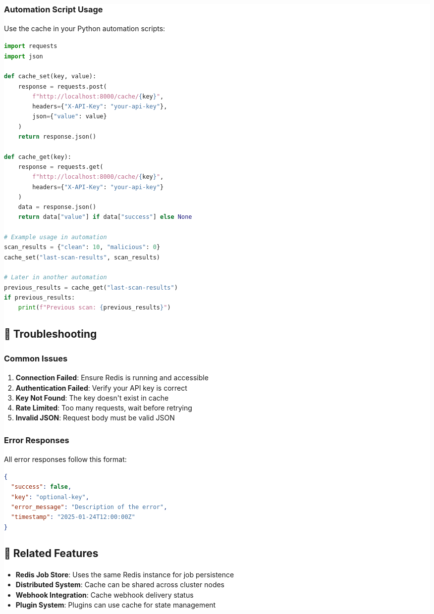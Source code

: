 ### Automation Script Usage
Use the cache in your Python automation scripts:

```python
import requests
import json

def cache_set(key, value):
    response = requests.post(
        f"http://localhost:8000/cache/{key}",
        headers={"X-API-Key": "your-api-key"},
        json={"value": value}
    )
    return response.json()

def cache_get(key):
    response = requests.get(
        f"http://localhost:8000/cache/{key}",
        headers={"X-API-Key": "your-api-key"}
    )
    data = response.json()
    return data["value"] if data["success"] else None

# Example usage in automation
scan_results = {"clean": 10, "malicious": 0}
cache_set("last-scan-results", scan_results)

# Later in another automation
previous_results = cache_get("last-scan-results")
if previous_results:
    print(f"Previous scan: {previous_results}")
```

## 🐛 Troubleshooting

### Common Issues

1. **Connection Failed**: Ensure Redis is running and accessible
2. **Authentication Failed**: Verify your API key is correct
3. **Key Not Found**: The key doesn't exist in cache
4. **Rate Limited**: Too many requests, wait before retrying
5. **Invalid JSON**: Request body must be valid JSON

### Error Responses

All error responses follow this format:
```json
{
  "success": false,
  "key": "optional-key",
  "error_message": "Description of the error",
  "timestamp": "2025-01-24T12:00:00Z"
}
```

## 🔗 Related Features

- **Redis Job Store**: Uses the same Redis instance for job persistence
- **Distributed System**: Cache can be shared across cluster nodes
- **Webhook Integration**: Cache webhook delivery status
- **Plugin System**: Plugins can use cache for state management